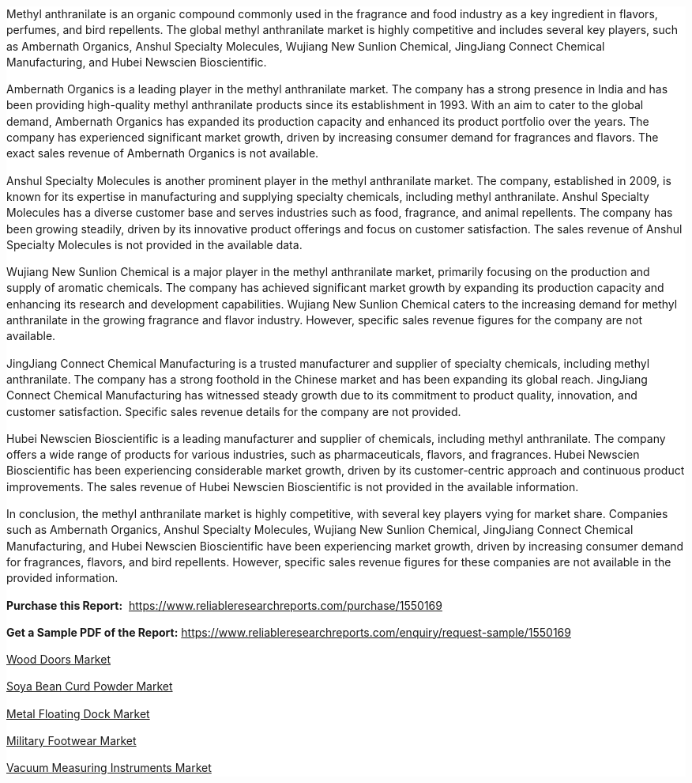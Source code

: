 <p><p>Methyl anthranilate is an organic compound commonly used in the fragrance and food industry as a key ingredient in flavors, perfumes, and bird repellents. The global methyl anthranilate market is highly competitive and includes several key players, such as Ambernath Organics, Anshul Specialty Molecules, Wujiang New Sunlion Chemical, JingJiang Connect Chemical Manufacturing, and Hubei Newscien Bioscientific.</p><p>Ambernath Organics is a leading player in the methyl anthranilate market. The company has a strong presence in India and has been providing high-quality methyl anthranilate products since its establishment in 1993. With an aim to cater to the global demand, Ambernath Organics has expanded its production capacity and enhanced its product portfolio over the years. The company has experienced significant market growth, driven by increasing consumer demand for fragrances and flavors. The exact sales revenue of Ambernath Organics is not available.</p><p>Anshul Specialty Molecules is another prominent player in the methyl anthranilate market. The company, established in 2009, is known for its expertise in manufacturing and supplying specialty chemicals, including methyl anthranilate. Anshul Specialty Molecules has a diverse customer base and serves industries such as food, fragrance, and animal repellents. The company has been growing steadily, driven by its innovative product offerings and focus on customer satisfaction. The sales revenue of Anshul Specialty Molecules is not provided in the available data.</p><p>Wujiang New Sunlion Chemical is a major player in the methyl anthranilate market, primarily focusing on the production and supply of aromatic chemicals. The company has achieved significant market growth by expanding its production capacity and enhancing its research and development capabilities. Wujiang New Sunlion Chemical caters to the increasing demand for methyl anthranilate in the growing fragrance and flavor industry. However, specific sales revenue figures for the company are not available.</p><p>JingJiang Connect Chemical Manufacturing is a trusted manufacturer and supplier of specialty chemicals, including methyl anthranilate. The company has a strong foothold in the Chinese market and has been expanding its global reach. JingJiang Connect Chemical Manufacturing has witnessed steady growth due to its commitment to product quality, innovation, and customer satisfaction. Specific sales revenue details for the company are not provided.</p><p>Hubei Newscien Bioscientific is a leading manufacturer and supplier of chemicals, including methyl anthranilate. The company offers a wide range of products for various industries, such as pharmaceuticals, flavors, and fragrances. Hubei Newscien Bioscientific has been experiencing considerable market growth, driven by its customer-centric approach and continuous product improvements. The sales revenue of Hubei Newscien Bioscientific is not provided in the available information.</p><p>In conclusion, the methyl anthranilate market is highly competitive, with several key players vying for market share. Companies such as Ambernath Organics, Anshul Specialty Molecules, Wujiang New Sunlion Chemical, JingJiang Connect Chemical Manufacturing, and Hubei Newscien Bioscientific have been experiencing market growth, driven by increasing consumer demand for fragrances, flavors, and bird repellents. However, specific sales revenue figures for these companies are not available in the provided information.</p></p>
<p><strong>Purchase this Report:</strong>&nbsp;&nbsp;<a href="https://www.reliableresearchreports.com/purchase/1550169">https://www.reliableresearchreports.com/purchase/1550169</a></p>
<p></p>
<p><strong>Get a Sample PDF of the Report:</strong>&nbsp;<a href="https://www.reliableresearchreports.com/enquiry/request-sample/1550169">https://www.reliableresearchreports.com/enquiry/request-sample/1550169</a></p>
<p><p><a href="https://medium.com/@ruthmorales25/wood-doors-market-outlook-industry-overview-and-forecast-2023-to-2030-15242f5be5fe">Wood Doors Market</a></p><p><a href="https://medium.com/@candaceking17/soya-bean-curd-powder-market-exploring-market-share-market-trends-and-future-growth-346b75a429d9">Soya Bean Curd Powder Market</a></p><p><a href="https://medium.com/@vivianejast/metal-floating-dock-market-size-and-market-trends-complete-industry-overview-2023-to-2030-71cabc11f1aa">Metal Floating Dock Market</a></p><p><a href="https://medium.com/@loriwatson1948/military-footwear-market-exploring-market-share-market-trends-and-future-growth-a45ae28e383d">Military Footwear Market</a></p><p><a href="https://medium.com/@elwyncarter2023/vacuum-measuring-instruments-market-furnishes-information-on-market-share-market-trends-and-c0d843154abe">Vacuum Measuring Instruments Market</a></p></p>